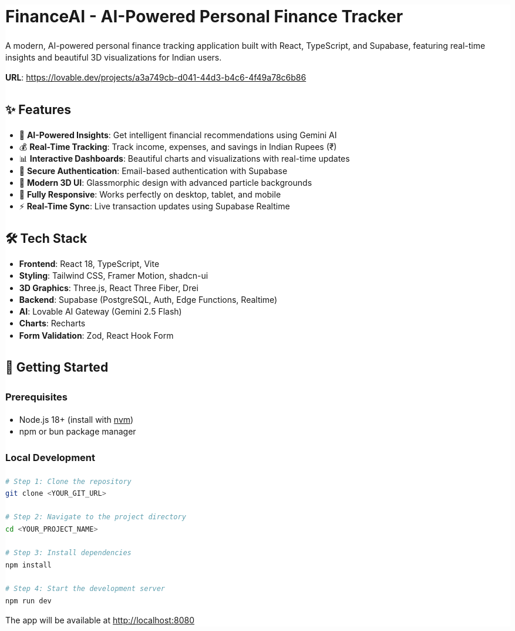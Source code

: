 # FinanceAI - AI-Powered Personal Finance Tracker

A modern, AI-powered personal finance tracking application built with React, TypeScript, and Supabase, featuring real-time insights and beautiful 3D visualizations for Indian users.

**URL**: https://lovable.dev/projects/a3a749cb-d041-44d3-b4c6-4f49a78c6b86

## ✨ Features

- 🤖 **AI-Powered Insights**: Get intelligent financial recommendations using Gemini AI
- 💰 **Real-Time Tracking**: Track income, expenses, and savings in Indian Rupees (₹)
- 📊 **Interactive Dashboards**: Beautiful charts and visualizations with real-time updates
- 🔐 **Secure Authentication**: Email-based authentication with Supabase
- 🎨 **Modern 3D UI**: Glassmorphic design with advanced particle backgrounds
- 📱 **Fully Responsive**: Works perfectly on desktop, tablet, and mobile
- ⚡ **Real-Time Sync**: Live transaction updates using Supabase Realtime

## 🛠 Tech Stack

- **Frontend**: React 18, TypeScript, Vite
- **Styling**: Tailwind CSS, Framer Motion, shadcn-ui
- **3D Graphics**: Three.js, React Three Fiber, Drei
- **Backend**: Supabase (PostgreSQL, Auth, Edge Functions, Realtime)
- **AI**: Lovable AI Gateway (Gemini 2.5 Flash)
- **Charts**: Recharts
- **Form Validation**: Zod, React Hook Form

## 🚀 Getting Started

### Prerequisites

- Node.js 18+ (install with [nvm](https://github.com/nvm-sh/nvm#installing-and-updating))
- npm or bun package manager

### Local Development

```sh
# Step 1: Clone the repository
git clone <YOUR_GIT_URL>

# Step 2: Navigate to the project directory
cd <YOUR_PROJECT_NAME>

# Step 3: Install dependencies
npm install

# Step 4: Start the development server
npm run dev
```

The app will be available at [http://localhost:8080](http://localhost:8080)
